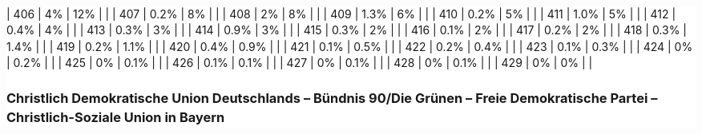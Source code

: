 | 406 | 4% | 12% |  |
| 407 | 0.2% | 8% |  |
| 408 | 2% | 8% |  |
| 409 | 1.3% | 6% |  |
| 410 | 0.2% | 5% |  |
| 411 | 1.0% | 5% |  |
| 412 | 0.4% | 4% |  |
| 413 | 0.3% | 3% |  |
| 414 | 0.9% | 3% |  |
| 415 | 0.3% | 2% |  |
| 416 | 0.1% | 2% |  |
| 417 | 0.2% | 2% |  |
| 418 | 0.3% | 1.4% |  |
| 419 | 0.2% | 1.1% |  |
| 420 | 0.4% | 0.9% |  |
| 421 | 0.1% | 0.5% |  |
| 422 | 0.2% | 0.4% |  |
| 423 | 0.1% | 0.3% |  |
| 424 | 0% | 0.2% |  |
| 425 | 0% | 0.1% |  |
| 426 | 0.1% | 0.1% |  |
| 427 | 0% | 0.1% |  |
| 428 | 0% | 0.1% |  |
| 429 | 0% | 0% |  |

### Christlich Demokratische Union Deutschlands – Bündnis 90/Die Grünen – Freie Demokratische Partei – Christlich-Soziale Union in Bayern
